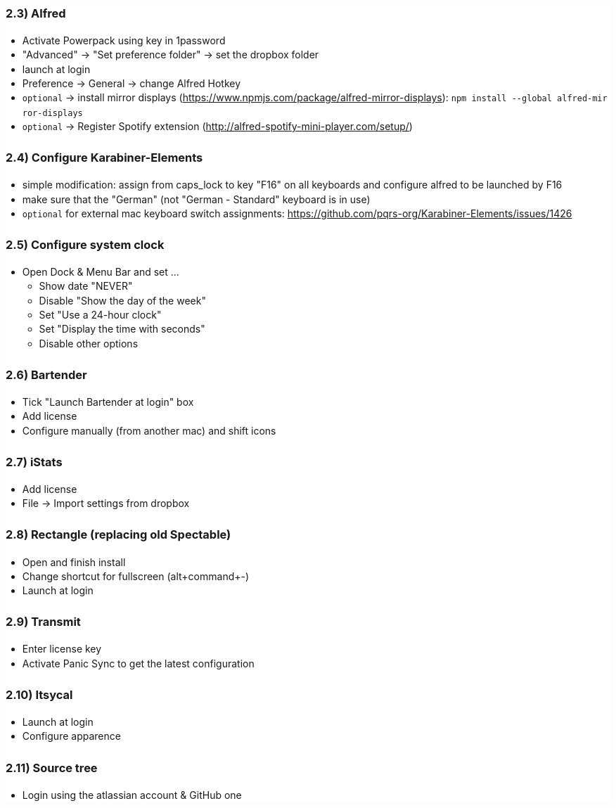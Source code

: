 ### 2.3) Alfred
* Activate Powerpack using key in 1password
* "Advanced" -> "Set preference folder" -> set the dropbox folder
* launch at login
* Preference -> General -> change Alfred Hotkey
* `optional` -> install mirror displays (https://www.npmjs.com/package/alfred-mirror-displays): `npm install --global alfred-mirror-displays`
* `optional` -> Register Spotify extension (http://alfred-spotify-mini-player.com/setup/)

### 2.4) Configure Karabiner-Elements
* simple modification: assign from caps_lock to key "F16" on all keyboards and configure alfred to be launched by F16
* make sure that the "German" (not "German - Standard" keyboard is in use)
* `optional` for external mac keyboard switch assignments: https://github.com/pqrs-org/Karabiner-Elements/issues/1426

### 2.5) Configure system clock
* Open Dock & Menu Bar and set ...
  * Show date "NEVER"
  * Disable "Show the day of the week"
  * Set "Use a 24-hour clock"
  * Set "Display the time with seconds"
  * Disable other options

### 2.6) Bartender
* Tick "Launch Bartender at login" box
* Add license
* Configure manually (from another mac) and shift icons

### 2.7) iStats
* Add license
* File -> Import settings from dropbox

### 2.8) Rectangle (replacing old Spectable)
* Open and finish install
* Change shortcut for fullscreen (alt+command+-)
* Launch at login

### 2.9) Transmit
* Enter license key
* Activate Panic Sync to get the latest configuration

### 2.10) Itsycal
* Launch at login
* Configure apparence

### 2.11) Source tree
* Login using the atlassian account & GitHub one
